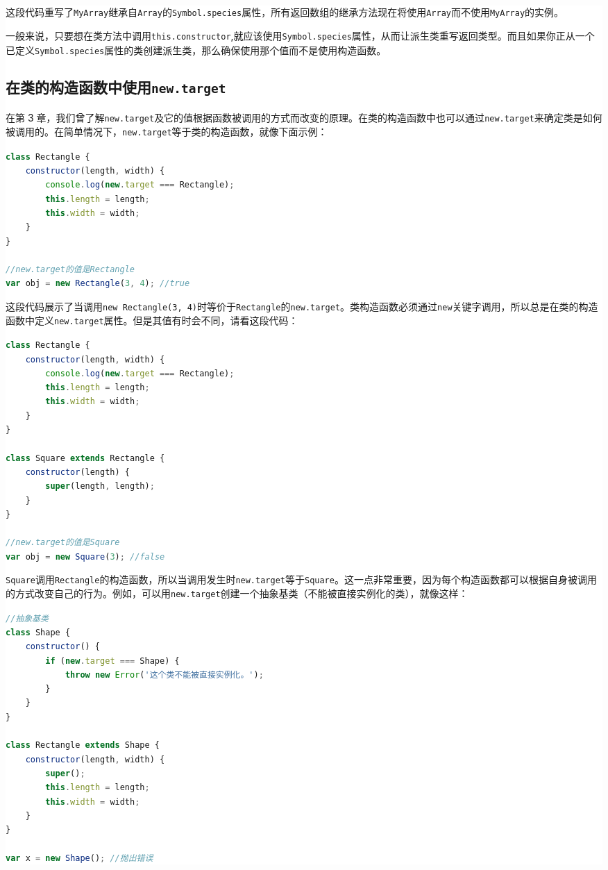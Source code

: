 这段代码重写了`MyArray`继承自`Array`的`Symbol.species`属性，所有返回数组的继承方法现在将使用`Array`而不使用`MyArray`的实例。

一般来说，只要想在类方法中调用`this.constructor`,就应该使用`Symbol.species`属性，从而让派生类重写返回类型。而且如果你正从一个已定义`Symbol.species`属性的类创建派生类，那么确保使用那个值而不是使用构造函数。

## 在类的构造函数中使用`new.target`

在第 3 章，我们曾了解`new.target`及它的值根据函数被调用的方式而改变的原理。在类的构造函数中也可以通过`new.target`来确定类是如何被调用的。在简单情况下，`new.target`等于类的构造函数，就像下面示例：

```javascript
class Rectangle {
    constructor(length, width) {
        console.log(new.target === Rectangle);
        this.length = length;
        this.width = width;
    }
}

//new.target的值是Rectangle
var obj = new Rectangle(3, 4); //true
```

这段代码展示了当调用`new Rectangle(3, 4)`时等价于`Rectangle`的`new.target`。类构造函数必须通过`new`关键字调用，所以总是在类的构造函数中定义`new.target`属性。但是其值有时会不同，请看这段代码：

```javascript
class Rectangle {
    constructor(length, width) {
        console.log(new.target === Rectangle);
        this.length = length;
        this.width = width;
    }
}

class Square extends Rectangle {
    constructor(length) {
        super(length, length);
    }
}

//new.target的值是Square
var obj = new Square(3); //false
```

`Square`调用`Rectangle`的构造函数，所以当调用发生时`new.target`等于`Square`。这一点非常重要，因为每个构造函数都可以根据自身被调用的方式改变自己的行为。例如，可以用`new.target`创建一个抽象基类（不能被直接实例化的类），就像这样：

```javascript
//抽象基类
class Shape {
    constructor() {
        if (new.target === Shape) {
            throw new Error('这个类不能被直接实例化。');
        }
    }
}

class Rectangle extends Shape {
    constructor(length, width) {
        super();
        this.length = length;
        this.width = width;
    }
}

var x = new Shape(); //抛出错误
```
